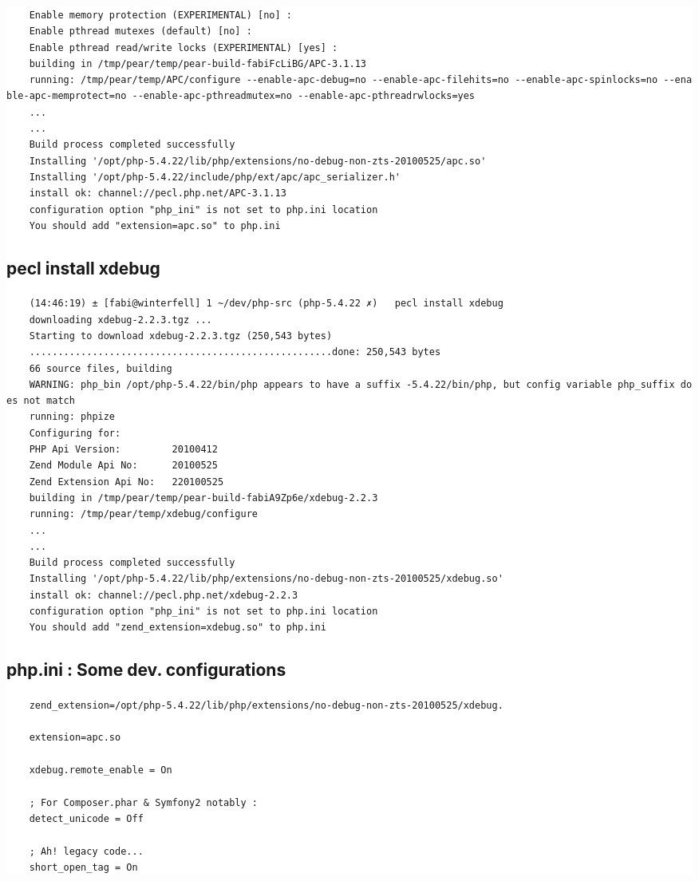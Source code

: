         Enable memory protection (EXPERIMENTAL) [no] :
        Enable pthread mutexes (default) [no] :
        Enable pthread read/write locks (EXPERIMENTAL) [yes] :
        building in /tmp/pear/temp/pear-build-fabiFcLiBG/APC-3.1.13
        running: /tmp/pear/temp/APC/configure --enable-apc-debug=no --enable-apc-filehits=no --enable-apc-spinlocks=no --enable-apc-memprotect=no --enable-apc-pthreadmutex=no --enable-apc-pthreadrwlocks=yes
        ...
        ...
        Build process completed successfully
        Installing '/opt/php-5.4.22/lib/php/extensions/no-debug-non-zts-20100525/apc.so'
        Installing '/opt/php-5.4.22/include/php/ext/apc/apc_serializer.h'
        install ok: channel://pecl.php.net/APC-3.1.13
        configuration option "php_ini" is not set to php.ini location
        You should add "extension=apc.so" to php.ini

## pecl install xdebug

        (14:46:19) ± [fabi@winterfell] 1 ~/dev/php-src (php-5.4.22 ✗)   pecl install xdebug
        downloading xdebug-2.2.3.tgz ...
        Starting to download xdebug-2.2.3.tgz (250,543 bytes)
        .....................................................done: 250,543 bytes
        66 source files, building
        WARNING: php_bin /opt/php-5.4.22/bin/php appears to have a suffix -5.4.22/bin/php, but config variable php_suffix does not match
        running: phpize
        Configuring for:
        PHP Api Version:         20100412
        Zend Module Api No:      20100525
        Zend Extension Api No:   220100525
        building in /tmp/pear/temp/pear-build-fabiA9Zp6e/xdebug-2.2.3
        running: /tmp/pear/temp/xdebug/configure
        ...
        ...
        Build process completed successfully
        Installing '/opt/php-5.4.22/lib/php/extensions/no-debug-non-zts-20100525/xdebug.so'
        install ok: channel://pecl.php.net/xdebug-2.2.3
        configuration option "php_ini" is not set to php.ini location
        You should add "zend_extension=xdebug.so" to php.ini

## php.ini : Some dev. configurations


        zend_extension=/opt/php-5.4.22/lib/php/extensions/no-debug-non-zts-20100525/xdebug.

        extension=apc.so

        xdebug.remote_enable = On

        ; For Composer.phar & Symfony2 notably :
        detect_unicode = Off

        ; Ah! legacy code...
        short_open_tag = On
